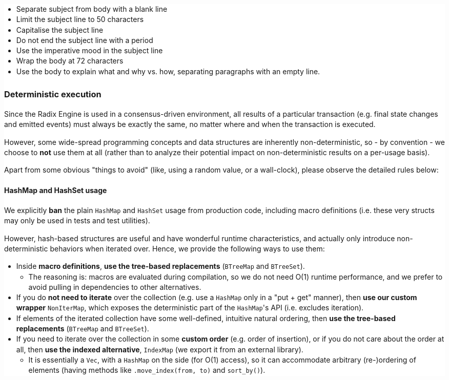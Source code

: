 *  Separate subject from body with a blank line
*  Limit the subject line to 50 characters
*  Capitalise the subject line
*  Do not end the subject line with a period
*  Use the imperative mood in the subject line
*  Wrap the body at 72 characters
*  Use the body to explain what and why vs. how, separating paragraphs with an empty line.

### Deterministic execution

Since the Radix Engine is used in a consensus-driven environment, all results of a particular
transaction (e.g. final state changes and emitted events) must always be exactly the same, no matter
where and when the transaction is executed.

However, some wide-spread programming concepts and data structures are inherently non-deterministic,
so - by convention - we choose to **not** use them at all (rather than to analyze their potential
impact on non-deterministic results on a per-usage basis).

Apart from some obvious "things to avoid" (like, using a random value, or a wall-clock), please
observe the detailed rules below:

#### HashMap and HashSet usage

We explicitly **ban** the plain `HashMap` and `HashSet` usage from production code, including macro
definitions (i.e. these very structs may only be used in tests and test utilities).

However, hash-based structures are useful and have wonderful runtime characteristics, and actually
only introduce non-deterministic behaviors when iterated over. Hence, we provide the following
ways to use them:

- Inside **macro definitions**, **use the tree-based replacements** (`BTreeMap` and `BTreeSet`).
  - The reasoning is: macros are evaluated during compilation, so we do not need O(1) runtime
    performance, and we prefer to avoid pulling in dependencies to other alternatives.
- If you do **not need to iterate** over the collection (e.g. use a `HashMap` only in a "put + get"
  manner), then **use our custom wrapper** `NonIterMap`, which exposes the deterministic part of the
  `HashMap`'s API (i.e. excludes iteration).
- If elements of the iterated collection have some well-defined, intuitive natural ordering, then
  **use the tree-based replacements** (`BTreeMap` and `BTreeSet`).
- If you need to iterate over the collection in some **custom order** (e.g. order of insertion), or 
  if you do not care about the order at all, then **use the indexed alternative**, `IndexMap` (we
  export it from an external library).
  - It is essentially a `Vec`, with a `HashMap` on the side (for O(1) access), so it can accommodate
    arbitrary (re-)ordering of elements (having methods like `.move_index(from, to)` and
    `sort_by()`).
